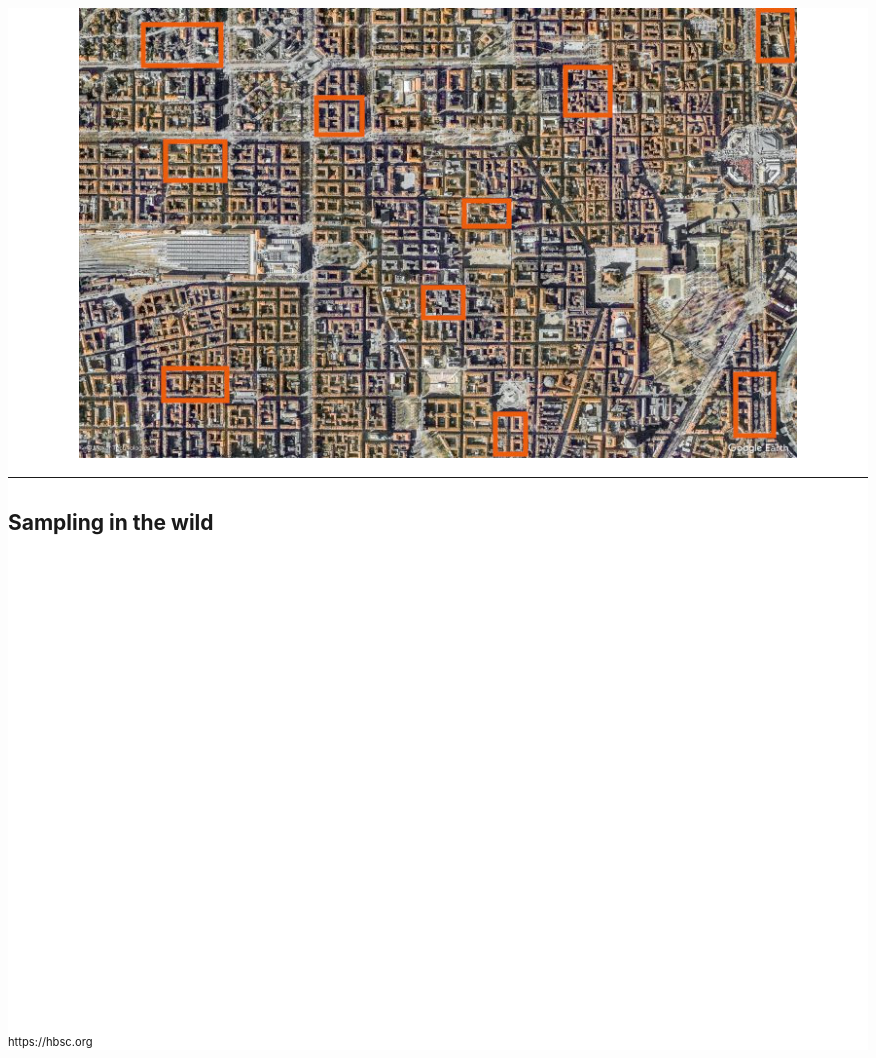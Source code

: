 <center>
<img src="./img/sampling/google-earth-torino.jpg" img height="450px" border="0px"/>
</center>

--- 
## Sampling in the wild

<div class="columns">
<div>

<span style="display:block; height:450px;"></span>

<div style="font-size: 80%" align="right">
https://hbsc.org
</div>

</div>
<div>

<span style="display:block; height:1px;"></span>

<center>
